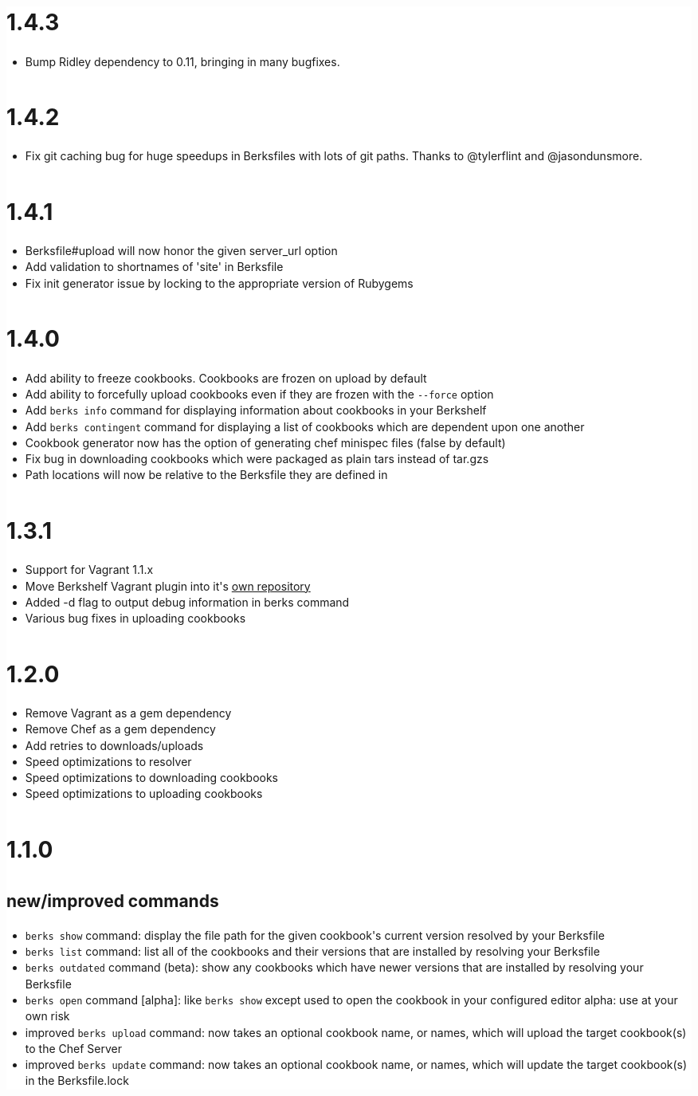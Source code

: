 # 1.4.3

- Bump Ridley dependency to 0.11, bringing in many bugfixes.

# 1.4.2

- Fix git caching bug for huge speedups in Berksfiles with lots of git
  paths. Thanks to @tylerflint and @jasondunsmore.

# 1.4.1

- Berksfile#upload will now honor the given server_url option
- Add validation to shortnames of 'site' in Berksfile
- Fix init generator issue by locking to the appropriate version of Rubygems

# 1.4.0

- Add ability to freeze cookbooks. Cookbooks are frozen on upload by default
- Add ability to forcefully upload cookbooks even if they are frozen with the `--force` option
- Add `berks info` command for displaying information about cookbooks in your Berkshelf
- Add `berks contingent` command for displaying a list of cookbooks which are dependent upon one another
- Cookbook generator now has the option of generating chef minispec files (false by default)
- Fix bug in downloading cookbooks which were packaged as plain tars instead of tar.gzs
- Path locations will now be relative to the Berksfile they are defined in

# 1.3.1
- Support for Vagrant 1.1.x
- Move Berkshelf Vagrant plugin into it's [own repository](https://github.com/berkshelf/vagrant-berkshelf)
- Added -d flag to output debug information in berks command
- Various bug fixes in uploading cookbooks

# 1.2.0
- Remove Vagrant as a gem dependency
- Remove Chef as a gem dependency
- Add retries to downloads/uploads
- Speed optimizations to resolver
- Speed optimizations to downloading cookbooks
- Speed optimizations to uploading cookbooks

# 1.1.0
## new/improved commands
- `berks show` command: display the file path for the given cookbook's current version resolved by your Berksfile
- `berks list` command: list all of the cookbooks and their versions that are installed by resolving your Berksfile
- `berks outdated` command (beta): show any cookbooks which have newer versions that are installed by resolving your Berksfile
- `berks open` command [alpha]: like `berks show` except used to open the cookbook in your configured editor
alpha: use at your own risk
- improved `berks upload` command: now takes an optional cookbook name, or names, which will upload the target cookbook(s) to the Chef Server
- improved `berks update` command: now takes an optional cookbook name, or names, which will update the target cookbook(s) in the Berksfile.lock